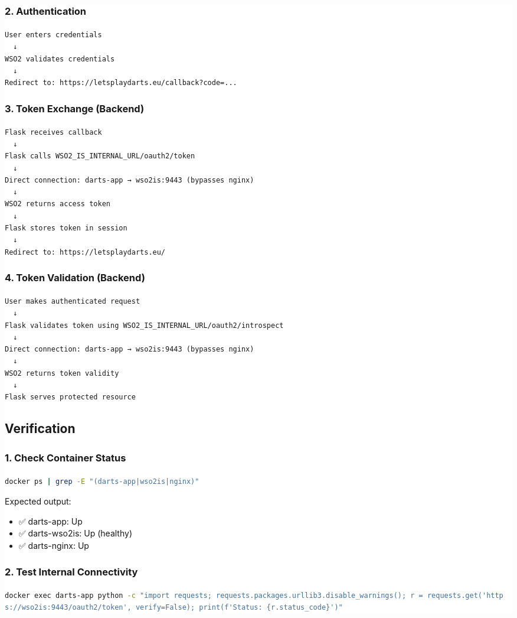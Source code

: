 ### 2. Authentication
```
User enters credentials
  ↓
WSO2 validates credentials
  ↓
Redirect to: https://letsplaydarts.eu/callback?code=...
```

### 3. Token Exchange (Backend)
```
Flask receives callback
  ↓
Flask calls WSO2_IS_INTERNAL_URL/oauth2/token
  ↓
Direct connection: darts-app → wso2is:9443 (bypasses nginx)
  ↓
WSO2 returns access token
  ↓
Flask stores token in session
  ↓
Redirect to: https://letsplaydarts.eu/
```

### 4. Token Validation (Backend)
```
User makes authenticated request
  ↓
Flask validates token using WSO2_IS_INTERNAL_URL/oauth2/introspect
  ↓
Direct connection: darts-app → wso2is:9443 (bypasses nginx)
  ↓
WSO2 returns token validity
  ↓
Flask serves protected resource
```

## Verification

### 1. Check Container Status
```bash
docker ps | grep -E "(darts-app|wso2is|nginx)"
```

Expected output:
- ✅ darts-app: Up
- ✅ darts-wso2is: Up (healthy)
- ✅ darts-nginx: Up

### 2. Test Internal Connectivity
```bash
docker exec darts-app python -c "import requests; requests.packages.urllib3.disable_warnings(); r = requests.get('https://wso2is:9443/oauth2/token', verify=False); print(f'Status: {r.status_code}')"
```
